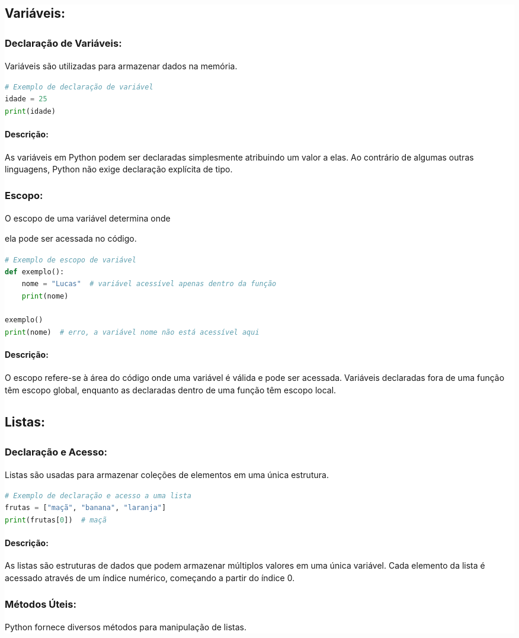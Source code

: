 ## Variáveis:

### Declaração de Variáveis:
Variáveis são utilizadas para armazenar dados na memória.

```python
# Exemplo de declaração de variável
idade = 25
print(idade)
```

#### Descrição:
As variáveis em Python podem ser declaradas simplesmente atribuindo um valor a elas. Ao contrário de algumas outras linguagens, Python não exige declaração explícita de tipo.

### Escopo:
O escopo de uma variável determina onde

 ela pode ser acessada no código.

```python
# Exemplo de escopo de variável
def exemplo():
    nome = "Lucas"  # variável acessível apenas dentro da função
    print(nome)

exemplo()
print(nome)  # erro, a variável nome não está acessível aqui
```

#### Descrição:
O escopo refere-se à área do código onde uma variável é válida e pode ser acessada. Variáveis declaradas fora de uma função têm escopo global, enquanto as declaradas dentro de uma função têm escopo local.

## Listas:

### Declaração e Acesso:
Listas são usadas para armazenar coleções de elementos em uma única estrutura.

```python
# Exemplo de declaração e acesso a uma lista
frutas = ["maçã", "banana", "laranja"]
print(frutas[0])  # maçã
```

#### Descrição:
As listas são estruturas de dados que podem armazenar múltiplos valores em uma única variável. Cada elemento da lista é acessado através de um índice numérico, começando a partir do índice 0.

### Métodos Úteis:
Python fornece diversos métodos para manipulação de listas.
